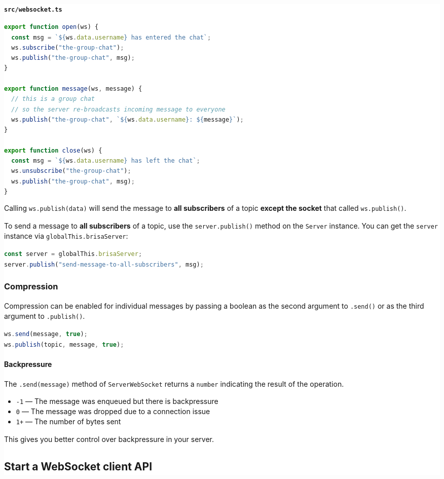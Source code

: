 **`src/websocket.ts`**

```ts
export function open(ws) {
  const msg = `${ws.data.username} has entered the chat`;
  ws.subscribe("the-group-chat");
  ws.publish("the-group-chat", msg);
}

export function message(ws, message) {
  // this is a group chat
  // so the server re-broadcasts incoming message to everyone
  ws.publish("the-group-chat", `${ws.data.username}: ${message}`);
}

export function close(ws) {
  const msg = `${ws.data.username} has left the chat`;
  ws.unsubscribe("the-group-chat");
  ws.publish("the-group-chat", msg);
}
```

Calling `ws.publish(data)` will send the message to **all subscribers** of a topic **except the socket** that called `ws.publish()`.

To send a message to **all subscribers** of a topic, use the `server.publish()` method on the `Server` instance. You can get the `server` instance via `globalThis.brisaServer`:

```ts
const server = globalThis.brisaServer;
server.publish("send-message-to-all-subscribers", msg);
```

### Compression

Compression can be enabled for individual messages by passing a boolean as the second argument to `.send()` or as the third argument to `.publish()`.

```ts
ws.send(message, true);
ws.publish(topic, message, true);
```

#### Backpressure

The `.send(message)` method of `ServerWebSocket` returns a `number` indicating the result of the operation.

- `-1` — The message was enqueued but there is backpressure
- `0` — The message was dropped due to a connection issue
- `1+` — The number of bytes sent

This gives you better control over backpressure in your server.

## Start a WebSocket client API
